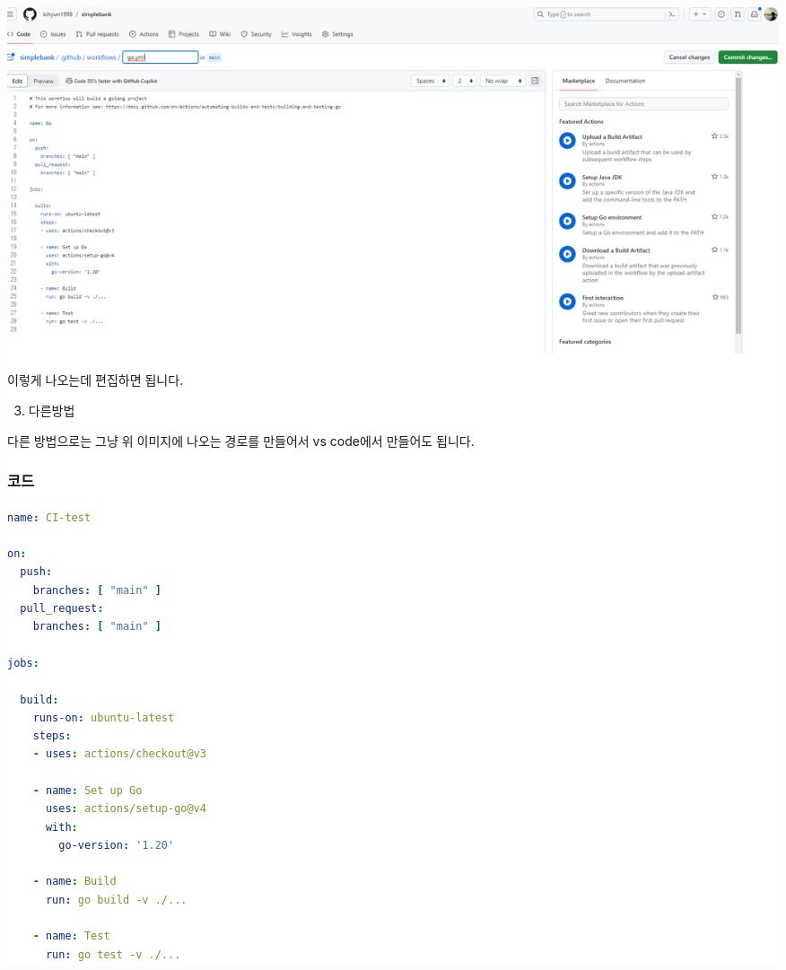 ![Alt text](./img/1-30/11/image2.png)

이렇게 나오는데 편집하면 됩니다.

3. 다른방법

다른 방법으로는 그냥 위 이미지에 나오는 경로를 만들어서 vs code에서 만들어도 됩니다.


### 코드

```yaml
name: CI-test

on:
  push:
    branches: [ "main" ]
  pull_request:
    branches: [ "main" ]

jobs:

  build:
    runs-on: ubuntu-latest
    steps:
    - uses: actions/checkout@v3

    - name: Set up Go
      uses: actions/setup-go@v4
      with:
        go-version: '1.20'

    - name: Build
      run: go build -v ./...

    - name: Test
      run: go test -v ./...
```
